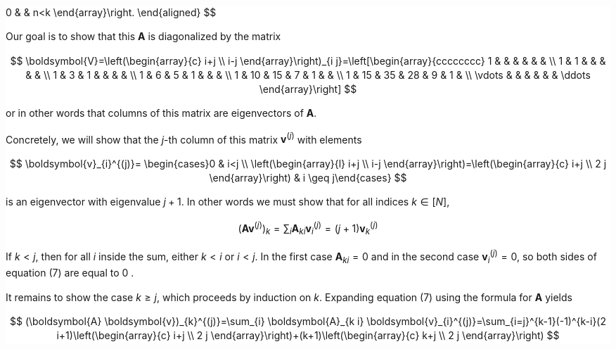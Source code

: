 0 & & n<k
\end{array}\right.
\end{aligned}
$$

Our goal is to show that this $\boldsymbol{A}$ is diagonalized by the matrix

$$
\boldsymbol{V}=\left(\begin{array}{c}
i+j \\
i-j
\end{array}\right)_{i j}=\left[\begin{array}{cccccccc}
1 & & & & & & \\
1 & 1 & & & & & \\
1 & 3 & 1 & & & & \\
1 & 6 & 5 & 1 & & & \\
1 & 10 & 15 & 7 & 1 & & \\
1 & 15 & 35 & 28 & 9 & 1 & \\
\vdots & & & & & & \ddots
\end{array}\right]
$$

or in other words that columns of this matrix are eigenvectors of $\boldsymbol{A}$.

Concretely, we will show that the $j$-th column of this matrix $\boldsymbol{v}^{(j)}$ with elements

$$
\boldsymbol{v}_{i}^{(j)}= \begin{cases}0 & i<j \\
\left(\begin{array}{l}
i+j \\
i-j
\end{array}\right)=\left(\begin{array}{c}
i+j \\
2 j
\end{array}\right) & i \geq j\end{cases}
$$

is an eigenvector with eigenvalue $j+1$. In other words we must show that for all indices $k \in[N]$,

$$
\left(\boldsymbol{A} \boldsymbol{v}^{(j)}\right)_{k}=\sum_{i} \boldsymbol{A}_{k i} \boldsymbol{v}_{i}^{(j)}=(j+1) \boldsymbol{v}_{k}^{(j)}
$$

If $k<j$, then for all $i$ inside the sum, either $k<i$ or $i<j$. In the first case $\boldsymbol{A}_{k i}=0$ and in the second case $\boldsymbol{v}_{i}^{(j)}=0$, so both sides of equation (7) are equal to 0 .

It remains to show the case $k \geq j$, which proceeds by induction on $k$. Expanding equation (7) using the formula for $\boldsymbol{A}$ yields

$$
(\boldsymbol{A} \boldsymbol{v})_{k}^{(j)}=\sum_{i} \boldsymbol{A}_{k i} \boldsymbol{v}_{i}^{(j)}=\sum_{i=j}^{k-1}(-1)^{k-i}(2 i+1)\left(\begin{array}{c}
i+j \\
2 j
\end{array}\right)+(k+1)\left(\begin{array}{c}
k+j \\
2 j
\end{array}\right)
$$


[^0]: Code is publicly available at https://github.com/HazyResearch/state-spaces.